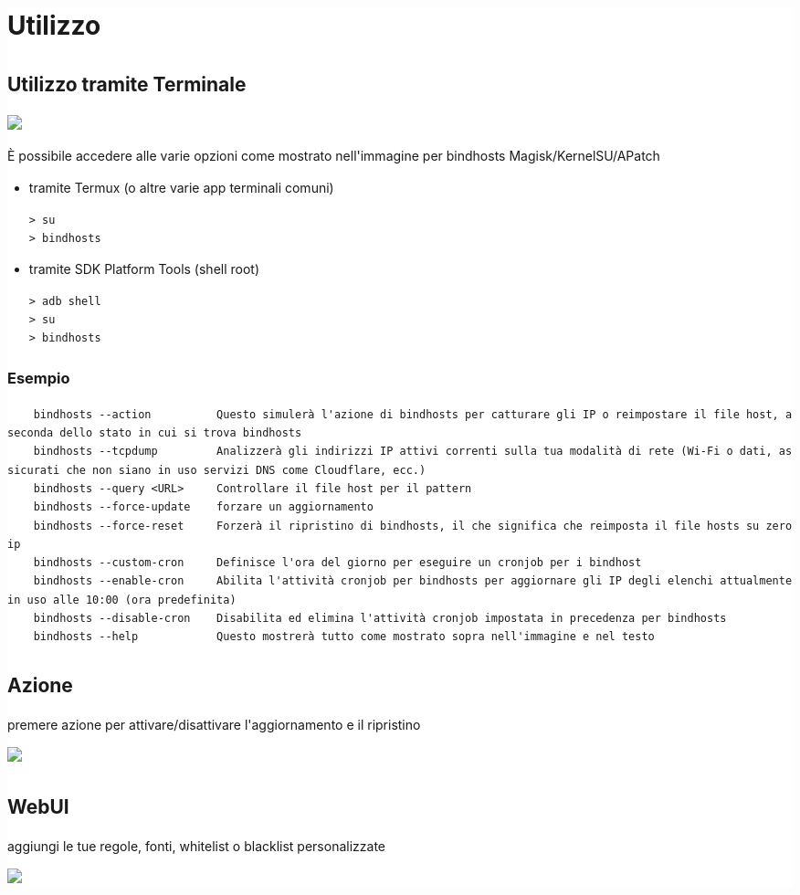 # Utilizzo

## Utilizzo tramite Terminale
<img src="https://github.com/bindhosts/bindhosts/blob/master/Documentation/screenshots/terminal_usage.png?raw=true" width="100%">

È possibile accedere alle varie opzioni come mostrato nell'immagine per bindhosts Magisk/KernelSU/APatch
- tramite Termux (o altre varie app terminali comuni)
    ```shell
    > su
    > bindhosts
    ```

- tramite SDK Platform Tools (shell root)
    ```shell
    > adb shell
    > su
    > bindhosts
    ```

### Esempio
```
    bindhosts --action          Questo simulerà l'azione di bindhosts per catturare gli IP o reimpostare il file host, a seconda dello stato in cui si trova bindhosts
    bindhosts --tcpdump         Analizzerà gli indirizzi IP attivi correnti sulla tua modalità di rete (Wi-Fi o dati, assicurati che non siano in uso servizi DNS come Cloudflare, ecc.)
    bindhosts --query <URL>     Controllare il file host per il pattern
    bindhosts --force-update    forzare un aggiornamento
    bindhosts --force-reset     Forzerà il ripristino di bindhosts, il che significa che reimposta il file hosts su zero ip
    bindhosts --custom-cron     Definisce l'ora del giorno per eseguire un cronjob per i bindhost
    bindhosts --enable-cron     Abilita l'attività cronjob per bindhosts per aggiornare gli IP degli elenchi attualmente in uso alle 10:00 (ora predefinita)
    bindhosts --disable-cron    Disabilita ed elimina l'attività cronjob impostata in precedenza per bindhosts
    bindhosts --help            Questo mostrerà tutto come mostrato sopra nell'immagine e nel testo
```

## Azione
 premere azione per attivare/disattivare l'aggiornamento e il ripristino
 
 <img src="https://github.com/bindhosts/bindhosts/blob/master/Documentation/screenshots/manager_action.gif?raw=true" width="100%">

## WebUI
  aggiungi le tue regole, fonti, whitelist o blacklist personalizzate
 
 <img src="https://github.com/bindhosts/bindhosts/blob/master/Documentation/screenshots/manager_webui.gif?raw=true" width="100%">


